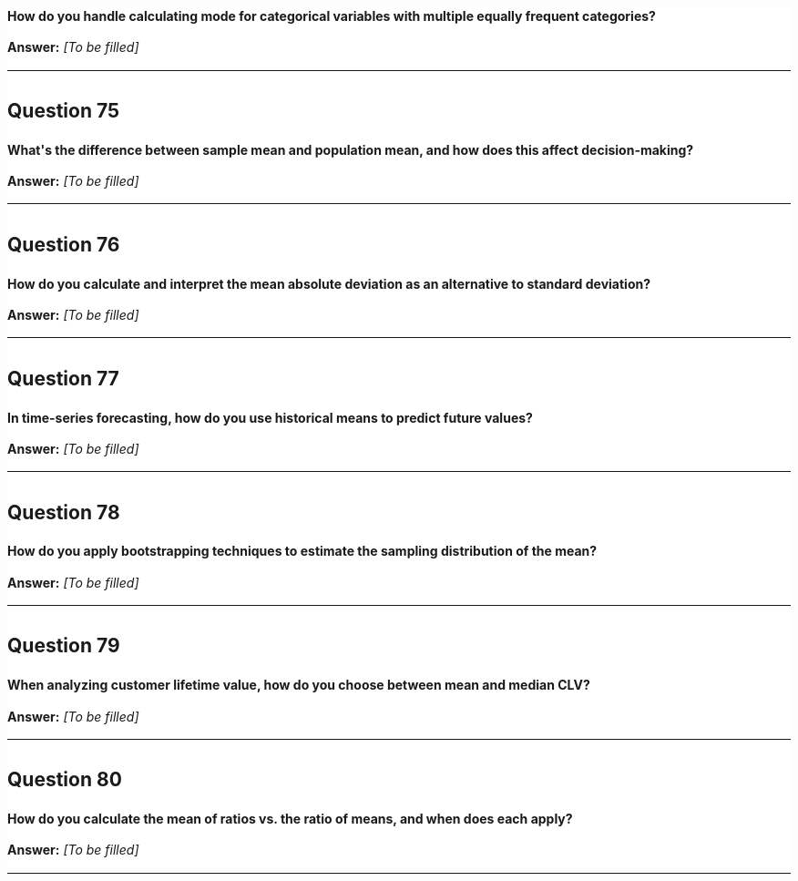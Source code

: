 **How do you handle calculating mode for categorical variables with multiple equally frequent categories?**

**Answer:** _[To be filled]_

---

## Question 75

**What's the difference between sample mean and population mean, and how does this affect decision-making?**

**Answer:** _[To be filled]_

---

## Question 76

**How do you calculate and interpret the mean absolute deviation as an alternative to standard deviation?**

**Answer:** _[To be filled]_

---

## Question 77

**In time-series forecasting, how do you use historical means to predict future values?**

**Answer:** _[To be filled]_

---

## Question 78

**How do you apply bootstrapping techniques to estimate the sampling distribution of the mean?**

**Answer:** _[To be filled]_

---

## Question 79

**When analyzing customer lifetime value, how do you choose between mean and median CLV?**

**Answer:** _[To be filled]_

---

## Question 80

**How do you calculate the mean of ratios vs. the ratio of means, and when does each apply?**

**Answer:** _[To be filled]_

---